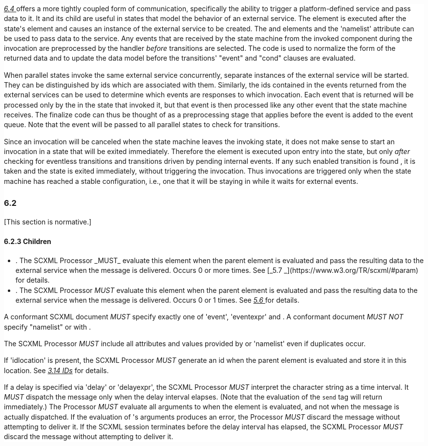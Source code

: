 [_6.4 <invoke>_](https://www.w3.org/TR/scxml/#invoke) offers a more tightly coupled form of communication, specifically the ability to trigger a platform-defined service and pass data to it. It and its child <finalize> are useful in states that model the behavior of an external service. The <invoke> element is executed after the state's <onentry> element and causes an instance of the external service to be created. The <param> and <content> elements and the 'namelist' attribute can be used to pass data to the service. Any events that are received by the state machine from the invoked component during the invocation are preprocessed by the <finalize> handler _before_ transitions are selected. The <finalize> code is used to normalize the form of the returned data and to update the data model before the transitions' "event" and "cond" clauses are evaluated.

When parallel states invoke the same external service concurrently, separate instances of the external service will be started. They can be distinguished by ids which are associated with them. Similarly, the ids contained in the events returned from the external services can be used to determine which events are responses to which invocation. Each event that is returned will be processed only by the <finalize> in the state that invoked it, but that event is then processed like any other event that the state machine receives. The finalize code can thus be thought of as a preprocessing stage that applies before the event is added to the event queue. Note that the event will be passed to all parallel states to check for transitions.

Since an invocation will be canceled when the state machine leaves the invoking state, it does not make sense to start an invocation in a state that will be exited immediately. Therefore the <invoke> element is executed upon entry into the state, but only _after_ checking for eventless transitions and transitions driven by pending internal events. If any such enabled transition is found , it is taken and the state is exited immediately, without triggering the invocation. Thus invocations are triggered only when the state machine has reached a stable configuration, i.e., one that it will be staying in while it waits for external events.

### 6.2 <send>

\[This section is normative.\]

#### 6.2.3 Children

- <param>. The SCXML Processor _MUST_ evaluate this element when the parent <send> element is evaluated and pass the resulting data to the external service when the message is delivered. Occurs 0 or more times. See [_5.7 <param>_](https://www.w3.org/TR/scxml/#param) for details.
- <content>. The SCXML Processor _MUST_ evaluate this element when the parent <send> element is evaluated and pass the resulting data to the external service when the message is delivered. Occurs 0 or 1 times. See [_5.6 <content>_](https://www.w3.org/TR/scxml/#content) for details.

A conformant SCXML document _MUST_ specify exactly one of 'event', 'eventexpr' and <content>. A conformant document _MUST NOT_ specify "namelist" or <param> with <content>.

The SCXML Processor _MUST_ include all attributes and values provided by <param> or 'namelist' even if duplicates occur.

If 'idlocation' is present, the SCXML Processor _MUST_ generate an id when the parent <send> element is evaluated and store it in this location. See [_3.14 IDs_](https://www.w3.org/TR/scxml/#IDs) for details.

If a delay is specified via 'delay' or 'delayexpr', the SCXML Processor _MUST_ interpret the character string as a time interval. It _MUST_ dispatch the message only when the delay interval elapses. (Note that the evaluation of the `send` tag will return immediately.) The Processor _MUST_ evaluate all arguments to <send> when the <send> element is evaluated, and not when the message is actually dispatched. If the evaluation of <send>'s arguments produces an error, the Processor _MUST_ discard the message without attempting to deliver it. If the SCXML session terminates before the delay interval has elapsed, the SCXML Processor _MUST_ discard the message without attempting to deliver it.
